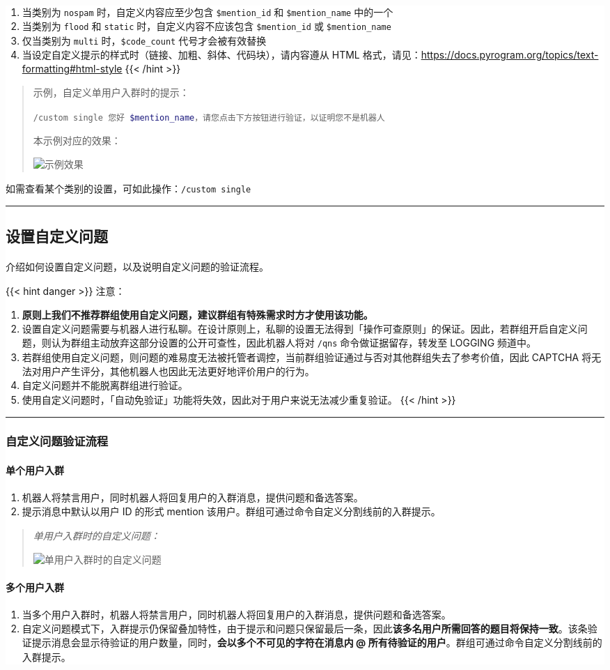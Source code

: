 1. 当类别为 `nospam` 时，自定义内容应至少包含 `$mention_id` 和 `$mention_name` 中的一个
2. 当类别为 `flood` 和 `static` 时，自定义内容不应该包含 `$mention_id` 或 `$mention_name`
3. 仅当类别为 `multi` 时，`$code_count` 代号才会被有效替换
4. 当设定自定义提示的样式时（链接、加粗、斜体、代码块），请内容遵从 HTML 格式，请见：<https://docs.pyrogram.org/topics/text-formatting#html-style>
{{< /hint >}}

> 示例，自定义单用户入群时的提示：
>
> ```bash
> /custom single 您好 $mention_name，请您点击下方按钮进行验证，以证明您不是机器人
> ```
>
> 本示例对应的效果：
>
> ![示例效果](/images/captcha/custom-example.png)

如需查看某个类别的设置，可如此操作：`/custom single`

---

## 设置自定义问题

介绍如何设置自定义问题，以及说明自定义问题的验证流程。

{{< hint danger >}}
注意：

1. **原则上我们不推荐群组使用自定义问题，建议群组有特殊需求时方才使用该功能。**
2. 设置自定义问题需要与机器人进行私聊。在设计原则上，私聊的设置无法得到「操作可查原则」的保证。因此，若群组开启自定义问题，则认为群组主动放弃这部分设置的公开可查性，因此机器人将对 `/qns` 命令做证据留存，转发至 LOGGING 频道中。
3. 若群组使用自定义问题，则问题的难易度无法被托管者调控，当前群组验证通过与否对其他群组失去了参考价值，因此 CAPTCHA 将无法对用户产生评分，其他机器人也因此无法更好地评价用户的行为。
4. 自定义问题并不能脱离群组进行验证。
5. 使用自定义问题时，「自动免验证」功能将失效，因此对于用户来说无法减少重复验证。
{{< /hint >}}

---

### 自定义问题验证流程

#### 单个用户入群

1. 机器人将禁言用户，同时机器人将回复用户的入群消息，提供问题和备选答案。
2. 提示消息中默认以用户 ID 的形式 mention 该用户。群组可通过命令自定义分割线前的入群提示。

> *单用户入群时的自定义问题：*
>
> ![单用户入群时的自定义问题](/images/captcha/qns-single.png)

#### 多个用户入群

1. 当多个用户入群时，机器人将禁言用户，同时机器人将回复用户的入群消息，提供问题和备选答案。
2. 自定义问题模式下，入群提示仍保留叠加特性，由于提示和问题只保留最后一条，因此**该多名用户所需回答的题目将保持一致**。该条验证提示消息会显示待验证的用户数量，同时，**会以多个不可见的字符在消息内 @ 所有待验证的用户**。群组可通过命令自定义分割线前的入群提示。
